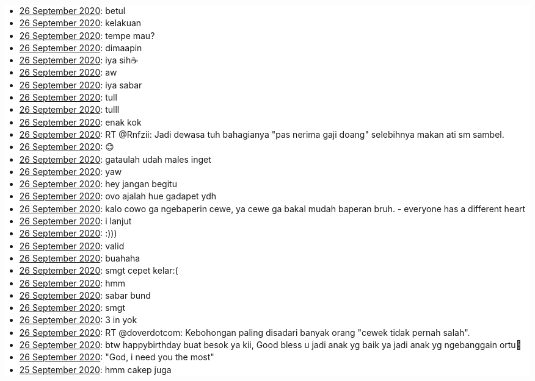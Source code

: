 * [26 September 2020](https://web.archive.org/web/20200926132220/https://twitter.com/meappaa/status/1309834218696880130): betul 
* [26 September 2020](https://web.archive.org/web/20200926140334/https://twitter.com/meappaa/status/1309834163315331072): kelakuan 
* [26 September 2020](https://web.archive.org/web/20200926130007/https://twitter.com/meappaa/status/1309834091362041857): tempe mau? 
* [26 September 2020](https://web.archive.org/web/20200926135910/https://twitter.com/meappaa/status/1309834042737479681): dimaapin 
* [26 September 2020](https://web.archive.org/web/20200926130238/https://twitter.com/meappaa/status/1309833825803878401): iya sih☕ 
* [26 September 2020](https://web.archive.org/web/20200926140820/https://twitter.com/meappaa/status/1309833753401778176): aw 
* [26 September 2020](https://web.archive.org/web/20200926124331/https://twitter.com/meappaa/status/1309833612276113412): iya sabar 
* [26 September 2020](https://web.archive.org/web/20200926131721/https://twitter.com/meappaa/status/1309833539408416769): tull 
* [26 September 2020](https://web.archive.org/web/20200926162341/https://twitter.com/meappaa/status/1309833485025079297): tulll 
* [26 September 2020](https://web.archive.org/web/20200926124504/https://twitter.com/meappaa/status/1309833383837532160): enak kok 
* [26 September 2020](https://web.archive.org/web/20200926123252/https://twitter.com/meappaa/status/1309833315747209216): RT @Rnfzii: Jadi dewasa tuh bahagianya  "pas nerima gaji doang" selebihnya makan ati sm sambel. 
* [26 September 2020](https://web.archive.org/web/20200926141447/https://twitter.com/meappaa/status/1309833275465060352): 😊 
* [26 September 2020](https://web.archive.org/web/20200926132129/https://twitter.com/meappaa/status/1309833184360591360): gataulah udah males inget 
* [26 September 2020](https://web.archive.org/web/20200926135514/https://twitter.com/meappaa/status/1309833111455162369): yaw 
* [26 September 2020](https://web.archive.org/web/20200926163247/https://twitter.com/meappaa/status/1309833060280532993): hey jangan begitu 
* [26 September 2020](https://web.archive.org/web/20200926053059/https://twitter.com/meappaa/status/1309706140427546625): ovo ajalah hue gadapet ydh 
* [26 September 2020](https://web.archive.org/web/20200926093800/https://twitter.com/meappaa/status/1309700869370163200): kalo cowo ga ngebaperin cewe, ya cewe ga bakal mudah baperan bruh. -  everyone has a different heart 
* [26 September 2020](https://web.archive.org/web/20200926035858/https://twitter.com/meappaa/status/1309699221428207616): i lanjut 
* [26 September 2020](https://web.archive.org/web/20200926035007/https://twitter.com/meappaa/status/1309699118533492736): :))) 
* [26 September 2020](https://web.archive.org/web/20200926060820/https://twitter.com/meappaa/status/1309699032097329152): valid 
* [26 September 2020](https://web.archive.org/web/20200926045308/https://twitter.com/meappaa/status/1309698957396697090): buahaha 
* [26 September 2020](https://web.archive.org/web/20200926040232/https://twitter.com/meappaa/status/1309698898022117378): smgt cepet kelar:( 
* [26 September 2020](https://web.archive.org/web/20200926035600/https://twitter.com/meappaa/status/1309698789960105984): hmm 
* [26 September 2020](https://web.archive.org/web/20200926051804/https://twitter.com/meappaa/status/1309698250119626752): sabar bund 
* [26 September 2020](https://web.archive.org/web/20200926034932/https://twitter.com/meappaa/status/1309697982300741632): smgt 
* [26 September 2020](https://web.archive.org/web/20200926042406/https://twitter.com/meappaa/status/1309697854638706691): 3 in yok 
* [26 September 2020](https://web.archive.org/web/20200926033151/https://twitter.com/meappaa/status/1309697164444987392): RT @doverdotcom: Kebohongan paling disadari banyak orang "cewek tidak pernah salah". 
* [26 September 2020](https://web.archive.org/web/20200926034913/https://twitter.com/meappaa/status/1309693602356895744): btw happybirthday buat besok ya kii, Good bless u jadi anak yg baik ya jadi anak yg ngebanggain ortu🐰 
* [26 September 2020](https://web.archive.org/web/20200926034913/https://twitter.com/meappaa/status/1309693602356895744): "God, i need you the most" 
* [25 September 2020](https://web.archive.org/web/20200925145823/https://twitter.com/meappaa/status/1309500795830689792): hmm cakep juga 